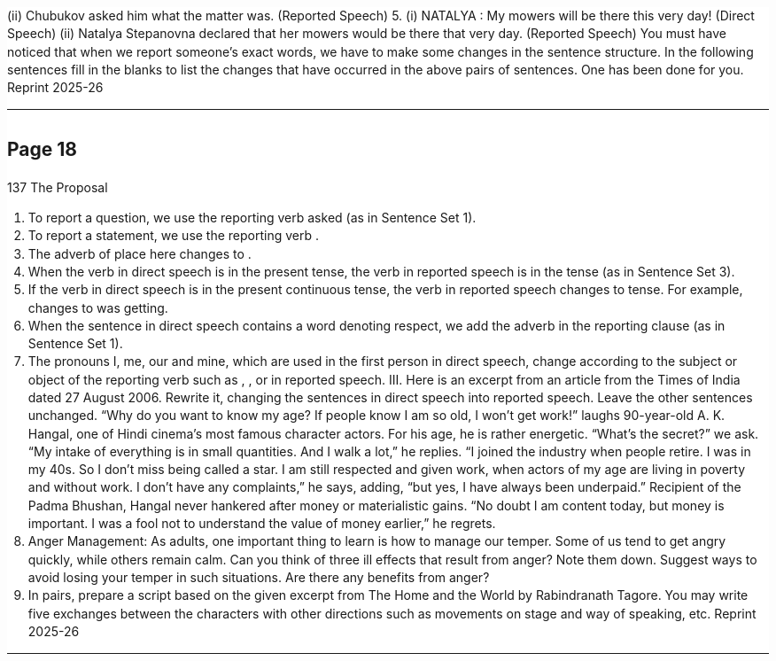(ii) Chubukov asked him what the matter was. (Reported Speech)
5. (i) NATALYA : My mowers will be there this very day! (Direct Speech)
(ii) Natalya Stepanovna declared that her mowers would be there that
very day. (Reported Speech)
You must have noticed that when we report someone’s exact words, we
have to make some changes in the sentence structure. In the following
sentences fill in the blanks to list the changes that have occurred in
the above pairs of sentences. One has been done for you.
Reprint 2025-26

---

## Page 18

137
The
Proposal
1. To report a question, we use the reporting verb asked (as in
Sentence Set 1).
2. To report a statement, we use the reporting verb .
3. The adverb of place here changes to .
4. When the verb in direct speech is in the present tense, the verb in reported
speech is in the tense (as in Sentence Set 3).
5. If the verb in direct speech is in the present continuous tense, the verb
in reported speech changes to tense. For example,
changes to was getting.
6. When the sentence in direct speech contains a word denoting respect, we
add the adverb in the reporting clause (as in Sentence Set 1).
7. The pronouns I, me, our and mine, which are used in the first person in
direct speech, change according to the subject or object of the reporting
verb such as , , or in
reported speech.
III. Here is an excerpt from an article from the Times of India dated
27 August 2006. Rewrite it, changing the sentences in direct speech
into reported speech. Leave the other sentences unchanged.
“Why do you want to know my age? If people know I am so old, I won’t get
work!” laughs 90-year-old A. K. Hangal, one of Hindi cinema’s most famous
character actors. For his age, he is rather energetic. “What’s the secret?”
we ask. “My intake of everything is in small quantities. And I walk a lot,”
he replies. “I joined the industry when people retire. I was in my 40s. So
I don’t miss being called a star. I am still respected and given work,
when actors of my age are living in poverty and without work. I don’t
have any complaints,” he says, adding, “but yes, I have always been
underpaid.” Recipient of the Padma Bhushan, Hangal never hankered
after money or materialistic gains. “No doubt I am content today, but
money is important. I was a fool not to understand the value of money
earlier,” he regrets.
1. Anger Management: As adults, one important thing to learn is how to manage
our temper. Some of us tend to get angry quickly, while others remain calm.
Can you think of three ill effects that result from anger? Note them down.
Suggest ways to avoid losing your temper in such situations. Are there any
benefits from anger?
2. In pairs, prepare a script based on the given excerpt from The Home and the
World by Rabindranath Tagore. You may write five exchanges between the
characters with other directions such as movements on stage and way of
speaking, etc.
Reprint 2025-26

---